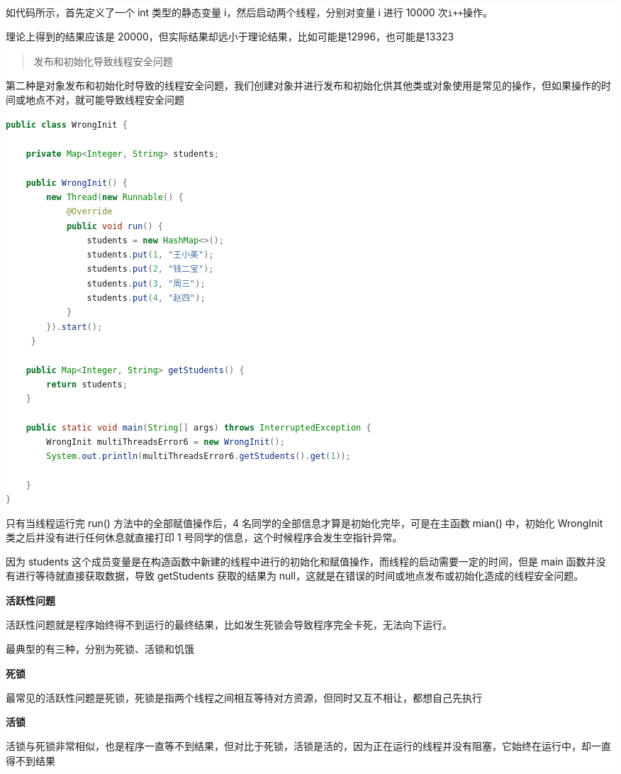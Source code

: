 如代码所示，首先定义了一个 int 类型的静态变量 i，然后启动两个线程，分别对变量 i 进行 10000 次` i++ `操作。

理论上得到的结果应该是 20000，但实际结果却远小于理论结果，比如可能是12996，也可能是13323

> 发布和初始化导致线程安全问题

第二种是对象发布和初始化时导致的线程安全问题，我们创建对象并进行发布和初始化供其他类或对象使用是常见的操作，但如果操作的时间或地点不对，就可能导致线程安全问题

````java
public class WrongInit {
 
    private Map<Integer, String> students;
 
    public WrongInit() {
        new Thread(new Runnable() {
            @Override
            public void run() {
                students = new HashMap<>();
                students.put(1, "王小美");
                students.put(2, "钱二宝");
                students.put(3, "周三");
                students.put(4, "赵四");
            }
        }).start();
     }
 
    public Map<Integer, String> getStudents() {
        return students;
    }
 
    public static void main(String[] args) throws InterruptedException {
        WrongInit multiThreadsError6 = new WrongInit();
        System.out.println(multiThreadsError6.getStudents().get(1));
 
    }
}
````

只有当线程运行完 run() 方法中的全部赋值操作后，4 名同学的全部信息才算是初始化完毕，可是在主函数 mian() 中，初始化 WrongInit 类之后并没有进行任何休息就直接打印 1 号同学的信息，这个时候程序会发生空指针异常。

因为 students 这个成员变量是在构造函数中新建的线程中进行的初始化和赋值操作，而线程的启动需要一定的时间，但是 main 函数并没有进行等待就直接获取数据，导致 getStudents 获取的结果为 null，这就是在错误的时间或地点发布或初始化造成的线程安全问题。

**活跃性问题**

活跃性问题就是程序始终得不到运行的最终结果，比如发生死锁会导致程序完全卡死，无法向下运行。

最典型的有三种，分别为死锁、活锁和饥饿

**死锁**

最常见的活跃性问题是死锁，死锁是指两个线程之间相互等待对方资源，但同时又互不相让，都想自己先执行

**活锁**

活锁与死锁非常相似，也是程序一直等不到结果，但对比于死锁，活锁是活的，因为正在运行的线程并没有阻塞，它始终在运行中，却一直得不到结果
